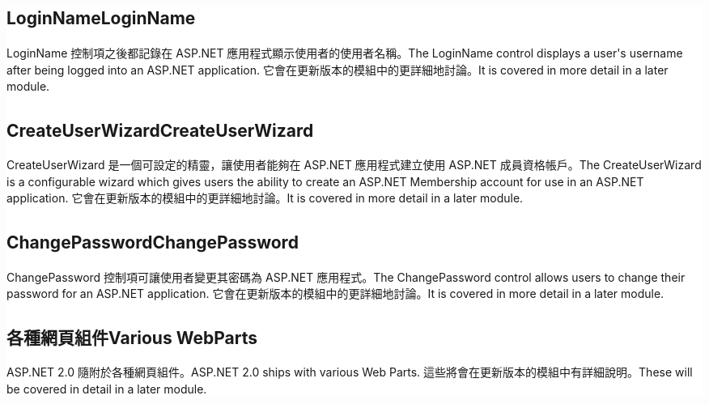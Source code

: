 ## <a name="loginname"></a><span data-ttu-id="3e4b9-357">LoginName</span><span class="sxs-lookup"><span data-stu-id="3e4b9-357">LoginName</span></span>

<span data-ttu-id="3e4b9-358">LoginName 控制項之後都記錄在 ASP.NET 應用程式顯示使用者的使用者名稱。</span><span class="sxs-lookup"><span data-stu-id="3e4b9-358">The LoginName control displays a user's username after being logged into an ASP.NET application.</span></span> <span data-ttu-id="3e4b9-359">它會在更新版本的模組中的更詳細地討論。</span><span class="sxs-lookup"><span data-stu-id="3e4b9-359">It is covered in more detail in a later module.</span></span>

## <a name="createuserwizard"></a><span data-ttu-id="3e4b9-360">CreateUserWizard</span><span class="sxs-lookup"><span data-stu-id="3e4b9-360">CreateUserWizard</span></span>

<span data-ttu-id="3e4b9-361">CreateUserWizard 是一個可設定的精靈，讓使用者能夠在 ASP.NET 應用程式建立使用 ASP.NET 成員資格帳戶。</span><span class="sxs-lookup"><span data-stu-id="3e4b9-361">The CreateUserWizard is a configurable wizard which gives users the ability to create an ASP.NET Membership account for use in an ASP.NET application.</span></span> <span data-ttu-id="3e4b9-362">它會在更新版本的模組中的更詳細地討論。</span><span class="sxs-lookup"><span data-stu-id="3e4b9-362">It is covered in more detail in a later module.</span></span>

## <a name="changepassword"></a><span data-ttu-id="3e4b9-363">ChangePassword</span><span class="sxs-lookup"><span data-stu-id="3e4b9-363">ChangePassword</span></span>

<span data-ttu-id="3e4b9-364">ChangePassword 控制項可讓使用者變更其密碼為 ASP.NET 應用程式。</span><span class="sxs-lookup"><span data-stu-id="3e4b9-364">The ChangePassword control allows users to change their password for an ASP.NET application.</span></span> <span data-ttu-id="3e4b9-365">它會在更新版本的模組中的更詳細地討論。</span><span class="sxs-lookup"><span data-stu-id="3e4b9-365">It is covered in more detail in a later module.</span></span>

## <a name="various-webparts"></a><span data-ttu-id="3e4b9-366">各種網頁組件</span><span class="sxs-lookup"><span data-stu-id="3e4b9-366">Various WebParts</span></span>

<span data-ttu-id="3e4b9-367">ASP.NET 2.0 隨附於各種網頁組件。</span><span class="sxs-lookup"><span data-stu-id="3e4b9-367">ASP.NET 2.0 ships with various Web Parts.</span></span> <span data-ttu-id="3e4b9-368">這些將會在更新版本的模組中有詳細說明。</span><span class="sxs-lookup"><span data-stu-id="3e4b9-368">These will be covered in detail in a later module.</span></span>
